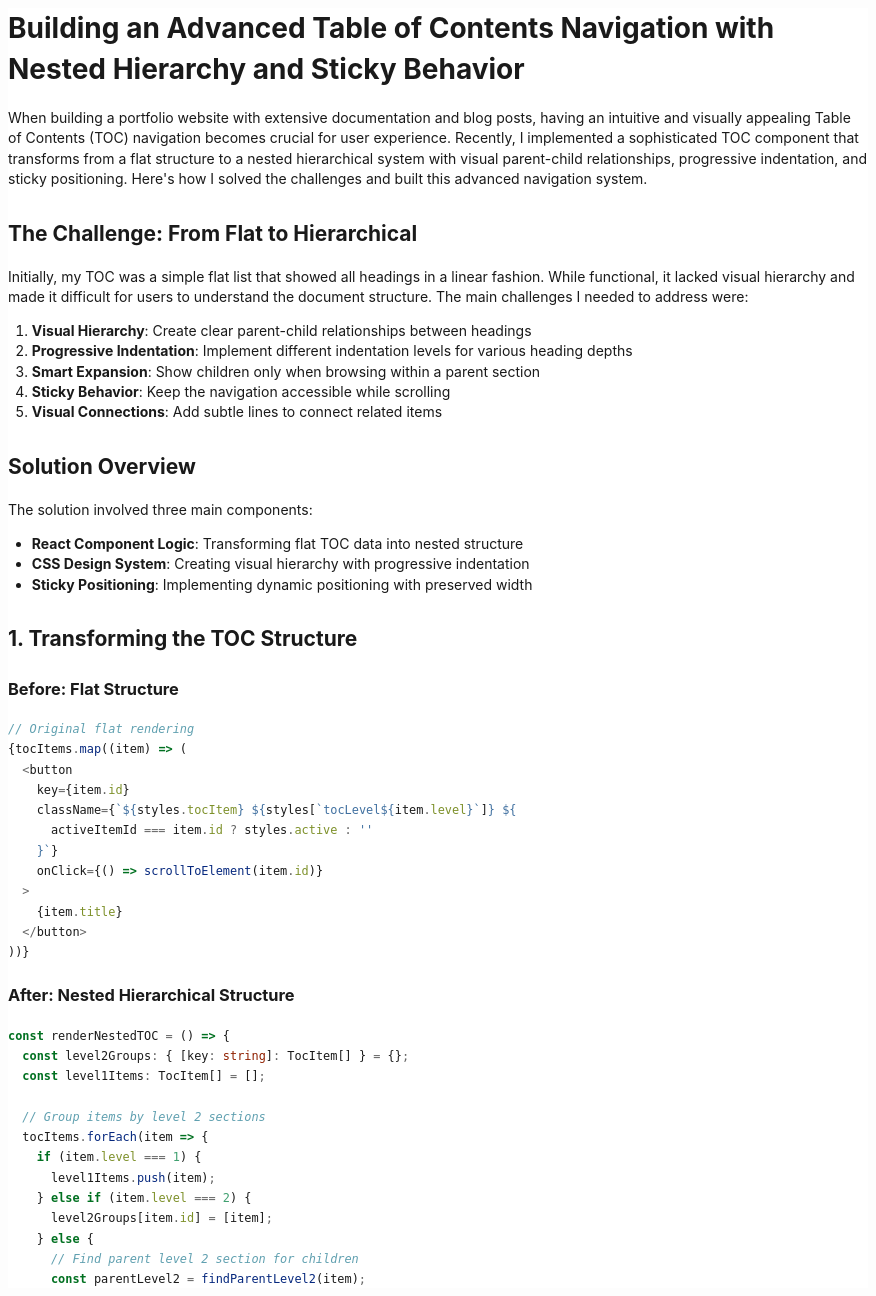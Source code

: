 

# Building an Advanced Table of Contents Navigation with Nested Hierarchy and Sticky Behavior

When building a portfolio website with extensive documentation and blog posts, having an intuitive and visually appealing Table of Contents (TOC) navigation becomes crucial for user experience. Recently, I implemented a sophisticated TOC component that transforms from a flat structure to a nested hierarchical system with visual parent-child relationships, progressive indentation, and sticky positioning. Here's how I solved the challenges and built this advanced navigation system.

## The Challenge: From Flat to Hierarchical

Initially, my TOC was a simple flat list that showed all headings in a linear fashion. While functional, it lacked visual hierarchy and made it difficult for users to understand the document structure. The main challenges I needed to address were:

1. **Visual Hierarchy**: Create clear parent-child relationships between headings
2. **Progressive Indentation**: Implement different indentation levels for various heading depths
3. **Smart Expansion**: Show children only when browsing within a parent section
4. **Sticky Behavior**: Keep the navigation accessible while scrolling
5. **Visual Connections**: Add subtle lines to connect related items

## Solution Overview

The solution involved three main components:
- **React Component Logic**: Transforming flat TOC data into nested structure
- **CSS Design System**: Creating visual hierarchy with progressive indentation
- **Sticky Positioning**: Implementing dynamic positioning with preserved width

## 1. Transforming the TOC Structure

### Before: Flat Structure
```typescript
// Original flat rendering
{tocItems.map((item) => (
  <button
    key={item.id}
    className={`${styles.tocItem} ${styles[`tocLevel${item.level}`]} ${
      activeItemId === item.id ? styles.active : ''
    }`}
    onClick={() => scrollToElement(item.id)}
  >
    {item.title}
  </button>
))}
```

### After: Nested Hierarchical Structure
```typescript
const renderNestedTOC = () => {
  const level2Groups: { [key: string]: TocItem[] } = {};
  const level1Items: TocItem[] = [];
  
  // Group items by level 2 sections
  tocItems.forEach(item => {
    if (item.level === 1) {
      level1Items.push(item);
    } else if (item.level === 2) {
      level2Groups[item.id] = [item];
    } else {
      // Find parent level 2 section for children
      const parentLevel2 = findParentLevel2(item);
```